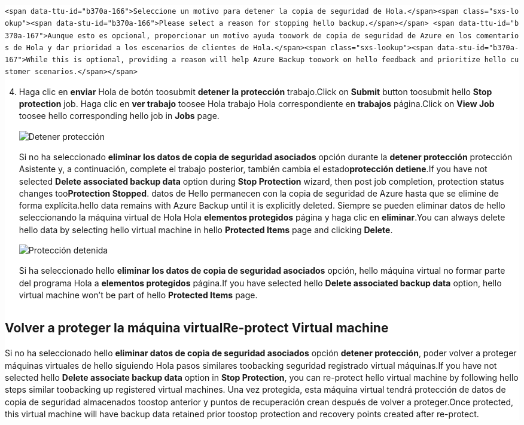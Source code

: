     <span data-ttu-id="b370a-166">Seleccione un motivo para detener la copia de seguridad de Hola.</span><span class="sxs-lookup"><span data-stu-id="b370a-166">Please select a reason for stopping hello backup.</span></span> <span data-ttu-id="b370a-167">Aunque esto es opcional, proporcionar un motivo ayuda toowork de copia de seguridad de Azure en los comentarios de Hola y dar prioridad a los escenarios de clientes de Hola.</span><span class="sxs-lookup"><span data-stu-id="b370a-167">While this is optional, providing a reason will help Azure Backup toowork on hello feedback and prioritize hello customer scenarios.</span></span>
4. <span data-ttu-id="b370a-168">Haga clic en **enviar** Hola de botón toosubmit **detener la protección** trabajo.</span><span class="sxs-lookup"><span data-stu-id="b370a-168">Click on **Submit** button toosubmit hello **Stop protection** job.</span></span> <span data-ttu-id="b370a-169">Haga clic en **ver trabajo** toosee Hola trabajo Hola correspondiente en **trabajos** página.</span><span class="sxs-lookup"><span data-stu-id="b370a-169">Click on **View Job** toosee hello corresponding hello job in **Jobs** page.</span></span>

    ![Detener protección](./media/backup-azure-manage-vms/stop-protect-success.png)

    <span data-ttu-id="b370a-171">Si no ha seleccionado **eliminar los datos de copia de seguridad asociados** opción durante la **detener protección** protección Asistente y, a continuación, complete el trabajo posterior, también cambia el estado**protección detiene**.</span><span class="sxs-lookup"><span data-stu-id="b370a-171">If you have not selected **Delete associated backup data** option during **Stop Protection** wizard, then post job completion, protection status changes too**Protection Stopped**.</span></span> <span data-ttu-id="b370a-172">datos de Hello permanecen con la copia de seguridad de Azure hasta que se elimine de forma explícita.</span><span class="sxs-lookup"><span data-stu-id="b370a-172">hello data remains with Azure Backup until it is explicitly deleted.</span></span> <span data-ttu-id="b370a-173">Siempre se pueden eliminar datos de hello seleccionando la máquina virtual de Hola Hola **elementos protegidos** página y haga clic en **eliminar**.</span><span class="sxs-lookup"><span data-stu-id="b370a-173">You can always delete hello data by selecting hello virtual machine in hello **Protected Items** page and clicking **Delete**.</span></span>

    ![Protección detenida](./media/backup-azure-manage-vms/protection-stopped-status.png)

    <span data-ttu-id="b370a-175">Si ha seleccionado hello **eliminar los datos de copia de seguridad asociados** opción, hello máquina virtual no formar parte del programa Hola a **elementos protegidos** página.</span><span class="sxs-lookup"><span data-stu-id="b370a-175">If you have selected hello **Delete associated backup data** option, hello virtual machine won’t be part of hello **Protected Items** page.</span></span>

## <a name="re-protect-virtual-machine"></a><span data-ttu-id="b370a-176">Volver a proteger la máquina virtual</span><span class="sxs-lookup"><span data-stu-id="b370a-176">Re-protect Virtual machine</span></span>
<span data-ttu-id="b370a-177">Si no ha seleccionado hello **eliminar datos de copia de seguridad asociados** opción **detener protección**, poder volver a proteger máquinas virtuales de hello siguiendo Hola pasos similares toobacking seguridad registrado virtual máquinas.</span><span class="sxs-lookup"><span data-stu-id="b370a-177">If you have not selected hello **Delete associate backup data** option in **Stop Protection**, you can re-protect hello virtual machine by following hello steps similar toobacking up registered virtual machines.</span></span> <span data-ttu-id="b370a-178">Una vez protegida, esta máquina virtual tendrá protección de datos de copia de seguridad almacenados toostop anterior y puntos de recuperación crean después de volver a proteger.</span><span class="sxs-lookup"><span data-stu-id="b370a-178">Once protected, this virtual machine will have backup data retained prior toostop protection and recovery points created after re-protect.</span></span>
